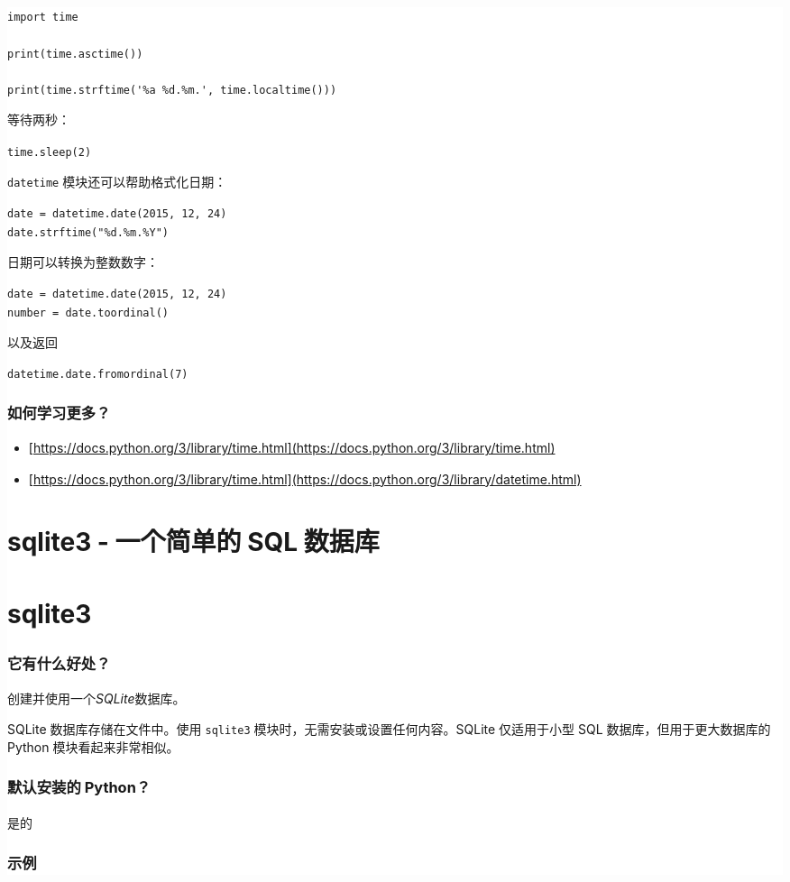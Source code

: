 ```
import time

print(time.asctime())

print(time.strftime('%a %d.%m.', time.localtime())) 
```

等待两秒：

```
time.sleep(2) 
```

`datetime` 模块还可以帮助格式化日期：

```
date = datetime.date(2015, 12, 24)
date.strftime("%d.%m.%Y") 
```

日期可以转换为整数数字：

```
date = datetime.date(2015, 12, 24)
number = date.toordinal() 
```

以及返回

```
datetime.date.fromordinal(7) 
```

### 如何学习更多？

+   [https://docs.python.org/3/library/time.html](https://docs.python.org/3/library/time.html)

+   [https://docs.python.org/3/library/time.html](https://docs.python.org/3/library/datetime.html)

# sqlite3 - 一个简单的 SQL 数据库

# sqlite3

### 它有什么好处？

创建并使用一个*SQLite*数据库。

SQLite 数据库存储在文件中。使用 `sqlite3` 模块时，无需安装或设置任何内容。SQLite 仅适用于小型 SQL 数据库，但用于更大数据库的 Python 模块看起来非常相似。

### 默认安装的 Python？

是的

### 示例
